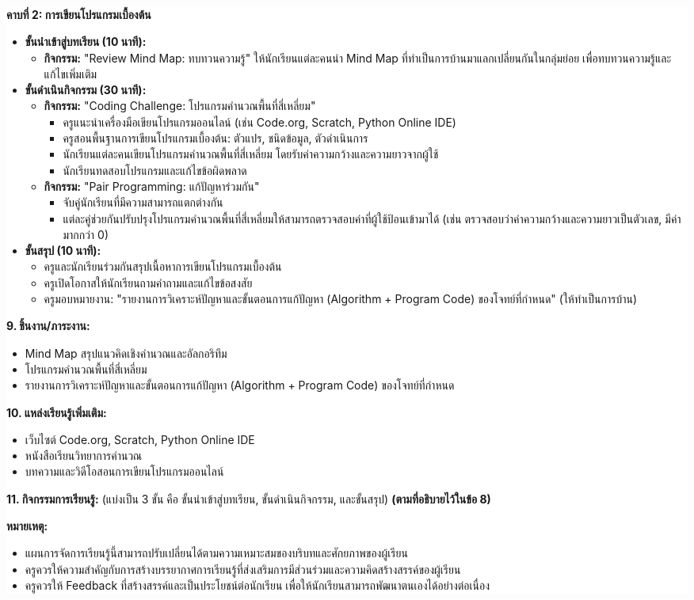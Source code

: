 
**คาบที่ 2: การเขียนโปรแกรมเบื้องต้น**

*   **ขั้นนำเข้าสู่บทเรียน (10 นาที):**
    *   **กิจกรรม:** "Review Mind Map: ทบทวนความรู้" ให้นักเรียนแต่ละคนนำ Mind Map ที่ทำเป็นการบ้านมาแลกเปลี่ยนกันในกลุ่มย่อย เพื่อทบทวนความรู้และแก้ไขเพิ่มเติม
*   **ขั้นดำเนินกิจกรรม (30 นาที):**
    *   **กิจกรรม:** "Coding Challenge: โปรแกรมคำนวณพื้นที่สี่เหลี่ยม"
        *   ครูแนะนำเครื่องมือเขียนโปรแกรมออนไลน์ (เช่น Code.org, Scratch, Python Online IDE)
        *   ครูสอนพื้นฐานการเขียนโปรแกรมเบื้องต้น: ตัวแปร, ชนิดข้อมูล, ตัวดำเนินการ
        *   นักเรียนแต่ละคนเขียนโปรแกรมคำนวณพื้นที่สี่เหลี่ยม โดยรับค่าความกว้างและความยาวจากผู้ใช้
        *   นักเรียนทดสอบโปรแกรมและแก้ไขข้อผิดพลาด
    *   **กิจกรรม:** "Pair Programming: แก้ปัญหาร่วมกัน"
        *   จับคู่นักเรียนที่มีความสามารถแตกต่างกัน
        *   แต่ละคู่ช่วยกันปรับปรุงโปรแกรมคำนวณพื้นที่สี่เหลี่ยมให้สามารถตรวจสอบค่าที่ผู้ใช้ป้อนเข้ามาได้ (เช่น ตรวจสอบว่าค่าความกว้างและความยาวเป็นตัวเลข, มีค่ามากกว่า 0)
*   **ขั้นสรุป (10 นาที):**
    *   ครูและนักเรียนร่วมกันสรุปเนื้อหาการเขียนโปรแกรมเบื้องต้น
    *   ครูเปิดโอกาสให้นักเรียนถามคำถามและแก้ไขข้อสงสัย
    *   ครูมอบหมายงาน: "รายงานการวิเคราะห์ปัญหาและขั้นตอนการแก้ปัญหา (Algorithm + Program Code) ของโจทย์ที่กำหนด" (ให้ทำเป็นการบ้าน)

**9. ชิ้นงาน/ภาระงาน:**

*   Mind Map สรุปแนวคิดเชิงคำนวณและอัลกอริทึม
*   โปรแกรมคำนวณพื้นที่สี่เหลี่ยม
*   รายงานการวิเคราะห์ปัญหาและขั้นตอนการแก้ปัญหา (Algorithm + Program Code) ของโจทย์ที่กำหนด

**10. แหล่งเรียนรู้เพิ่มเติม:**

*   เว็บไซต์ Code.org, Scratch, Python Online IDE
*   หนังสือเรียนวิทยาการคำนวณ
*   บทความและวิดีโอสอนการเขียนโปรแกรมออนไลน์

**11. กิจกรรมการเรียนรู้:** (แบ่งเป็น 3 ขั้น คือ ขั้นนำเข้าสู่บทเรียน, ขั้นดำเนินกิจกรรม, และขั้นสรุป) **(ตามที่อธิบายไว้ในข้อ 8)**

**หมายเหตุ:**

*   แผนการจัดการเรียนรู้นี้สามารถปรับเปลี่ยนได้ตามความเหมาะสมของบริบทและศักยภาพของผู้เรียน
*   ครูควรให้ความสำคัญกับการสร้างบรรยากาศการเรียนรู้ที่ส่งเสริมการมีส่วนร่วมและความคิดสร้างสรรค์ของผู้เรียน
*   ครูควรให้ Feedback ที่สร้างสรรค์และเป็นประโยชน์ต่อนักเรียน เพื่อให้นักเรียนสามารถพัฒนาตนเองได้อย่างต่อเนื่อง

